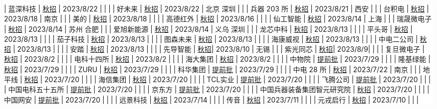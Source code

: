 | 蓝深科技 | [秋招](https://app.mokahr.com/campus-recruitment/rantion/41998#/) | 2023/8/22 |  |  |
| 好未来 | [秋招](http://job.100tal.com/xzzw2023) | 2023/8/22 | 北京 深圳 |  |
| 兵器 203 所 | [秋招](https://mp.weixin.qq.com/s/0zPvUee1AVJJaj2-_cVgYg) | 2023/8/21 | 西安 |  |
| 台积电 | [秋招](https://wecruit.hotjob.cn/SU61075bbabef57c43d825d671/mc/position/campus) | 2023/8/18 | 南京 |  |
| 美的 | [秋招](https://careers.midea.com/schoolOut/home) | 2023/8/18 |  |  |
| 高德红外 | [秋招](https://wecruit.hotjob.cn/SU61137860bef57c653306515b/pb/school.html) | 2023/8/16 |  |  |
| 仙工智能 | [秋招](https://campus.seer-group.com/campus_apply/seer/39147#/) | 2023/8/14 | 上海 |  |
| 瑞晟微电子 | [秋招](https://www.realsil.com.cn/Home/Position) | 2023/8/14 | 苏州 合肥 |  |
| 爱旭新能源 | [秋招](https://wecruit.hotjob.cn/SU6114ca1abef57c65330918e8/pb/school.html) | 2023/8/14 | 义乌 深圳 |  |
| 龙芯中科 | [秋招](https://xym.51job.com/wechat/vuectmjobs/#/index?id=11880321-18aa-43a7-a2a6-8a3a1affed78&color=31BE88) | 2023/8/13 |  |  |
| 平头哥 | [秋招](https://www.t-head.cn/careers?lang=zh) | 2023/8/13 |  |  |
| 茄子科技 | [秋招](https://share.zhiye.com/campus/jobs) | 2023/8/13 |  |  |
| 图森未来 | [秋招](https://app.mokahr.com/campus_apply/tusenweilai/68335#/jobs?page=1&anchorName=jobsList&commitment%5B0%5D=%E5%85%A8%E8%81%8C%23%2Fjobs&commitment%5B1%5D=%E5%85%A8%E8%81%8C) | 2023/8/13 |  |  |
| 海康威视 | [秋招](https://campushr.hikvision.com/school?schoolType=nozxf) | 2023/8/13 |  |  |
| 中电二公司 | [秋招](https://wecruit.hotjob.cn/SU64924a020dcad412ce95db68/mc/position/campus) | 2023/8/13 |  |  |
| 安踏 | [秋招](https://app.mokahr.com/campus-recruitment/antahr/102448?sourceToken=25b6cd2df2874900610ea269d92c0f5e#/) | 2023/8/13 |  |  |
| 先导智能                   | [秋招](https://leadchina.zhiye.com/campus)| 2023/8/10 | 无锡  |     |
| 紫光同芯                   | [秋招](https://www.tsinghuaic.com/index/join/school_job.html?type=1)| 2023/8/9|   |     |
| 复旦微电子                 | [秋招](http://campus.51job.com/fmsh/company.html)            | 2023/8/2  |      |                        |
| 电科十四所                 | [秋招](http://hr.nriet.com/)                                 | 2023/8/2  |      |                        |
| 海大集团                   | [秋招](https://app.mokahr.com/campus-recruitment/haid/101909#/jobs?page=1&anchorName=jobsList) | 2023/8/2  |      |                        |
| 中物院                     | [提前批](http://www.caep-scns.ac.cn/job/m/)                  | 2023/7/29 |      |                        |
| 隆基绿能                   | [秋招](https://wecruit.hotjob.cn/SU649d30920dcad4644b43e39b/mc/position/campus) | 2023/7/29 |      |                        |
| ZURU                       | [秋招](https://www.zururecruit.cn/)                          | 2023/7/29 |      |                        |
| 科华集团                   | [提前批](https://wecruit.hotjob.cn/SU62d904340dcad43c775eb9cc/mc/position/campus) | 2023/7/29 |      |                        |
| 中电 28 所                 | [秋招](https://app.mokahr.com/campus_apply/cetcles/40889#/jobs?zhineng=66507) | 2023/7/22 | 南京 |                        |
| 地平线                     | [秋招](https://wecruit.hotjob.cn/SU64819a4f2f9d2433ba8b043a/pb/social.html) | 2023/7/20 |      |                        |
| 海信集团                   | [秋招](https://hisense.m.zhiye.com/#/jobs?jc=7)              | 2023/7/20 |      |                        |
| TCL实业                    | [提前批](https://campus.tcl.com/campus/recruiting.html?id=26&jobmx=306001,306101#look) | 2023/7/20 |      |                        |
| 飞腾公司                   | [提前批](https://www.wjx.top/vm/hNCJ6I6.aspx)                | 2023/7/20 |      |                        |
| 中国电科五十五所           | [提前批](http://cetc55.zhaopin.com/jobs.html)                | 2023/7/20 |      |                        |
| 京东方                     | [提前批](https://boe.zhiye.com/xzzw2022)                     | 2023/7/20 |      |                        |
| 中国兵器装备集团智元研究院 | [秋招](https://zycs.zhiye.com/campus/jobs?LocId=%5B%7B%22id%22%3A%223301%22%2C%22label%22%3A%22%E6%9D%AD%E5%B7%9E%E5%B8%82%22%7D%5D) | 2023/7/20 |      |                        |
| 中国网安                   | [提前批](https://app.mokahr.com/campus_apply/cetc30/36270#/) | 2023/7/20 |      |                        |
| 远景科技                   | [秋招](https://app.mokahr.com/campus-recruitment/envisiongroup/43123?sourceToken=3d19e440a63d59c8804905c0a58cf1b1#/) | 2023/7/14 |      |                        |
| 传音                       | [秋招](http://transsion-mt.zhaopin.com/)                     | 2023/7/11 |      |                        |
| 元戎启行                   | [秋招](https://app.mokahr.com/campus_apply/deeproute/6487#/) | 2023/7/10 |      |                        |